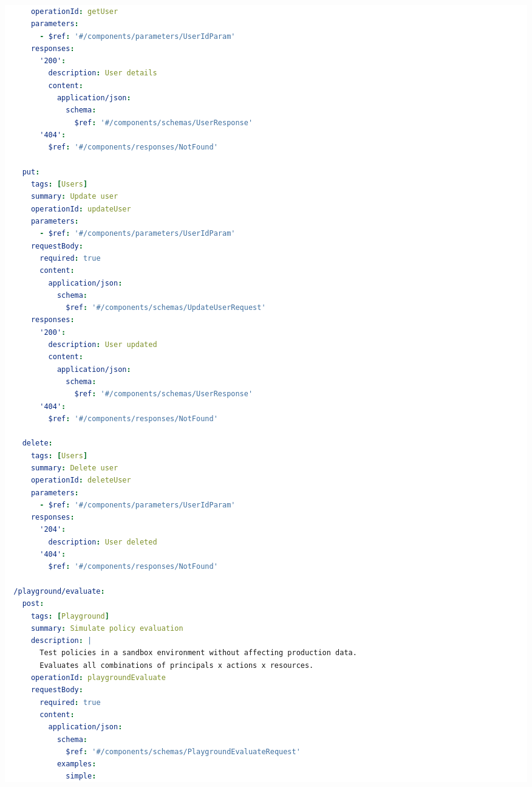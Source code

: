 ```yaml
      operationId: getUser
      parameters:
        - $ref: '#/components/parameters/UserIdParam'
      responses:
        '200':
          description: User details
          content:
            application/json:
              schema:
                $ref: '#/components/schemas/UserResponse'
        '404':
          $ref: '#/components/responses/NotFound'
    
    put:
      tags: [Users]
      summary: Update user
      operationId: updateUser
      parameters:
        - $ref: '#/components/parameters/UserIdParam'
      requestBody:
        required: true
        content:
          application/json:
            schema:
              $ref: '#/components/schemas/UpdateUserRequest'
      responses:
        '200':
          description: User updated
          content:
            application/json:
              schema:
                $ref: '#/components/schemas/UserResponse'
        '404':
          $ref: '#/components/responses/NotFound'
    
    delete:
      tags: [Users]
      summary: Delete user
      operationId: deleteUser
      parameters:
        - $ref: '#/components/parameters/UserIdParam'
      responses:
        '204':
          description: User deleted
        '404':
          $ref: '#/components/responses/NotFound'
  
  /playground/evaluate:
    post:
      tags: [Playground]
      summary: Simulate policy evaluation
      description: |
        Test policies in a sandbox environment without affecting production data.
        Evaluates all combinations of principals x actions x resources.
      operationId: playgroundEvaluate
      requestBody:
        required: true
        content:
          application/json:
            schema:
              $ref: '#/components/schemas/PlaygroundEvaluateRequest'
            examples:
              simple:
```